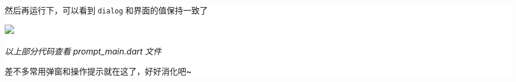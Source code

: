 然后再运行下，可以看到 `dialog` 和界面的值保持一致了

![](https://raw.githubusercontent.com/zhangmiaocc/blogImageResource/master/img/2888797-fe488a85d5276b4c.gif)

*以上部分代码查看 prompt_main.dart 文件*

差不多常用弹窗和操作提示就在这了，好好消化吧~